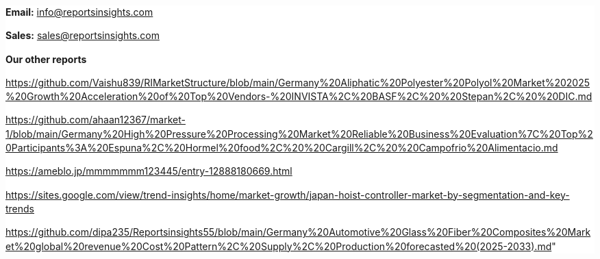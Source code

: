 <p class=""""><b>Email:</b> <a href=mailto:info@reportsinsights.com>info@reportsinsights.com</a></p>
<p class=""""><b>Sales:</b> <a href=mailto:sales@reportsinsights.com>sales@reportsinsights.com</a></p>

<strong>Our other reports</strong>

<a href=https://github.com/Vaishu839/RIMarketStructure/blob/main/Germany%20Aliphatic%20Polyester%20Polyol%20Market%202025%20Growth%20Acceleration%20of%20Top%20Vendors-%20INVISTA%2C%20BASF%2C%20%20Stepan%2C%20%20DIC.md>https://github.com/Vaishu839/RIMarketStructure/blob/main/Germany%20Aliphatic%20Polyester%20Polyol%20Market%202025%20Growth%20Acceleration%20of%20Top%20Vendors-%20INVISTA%2C%20BASF%2C%20%20Stepan%2C%20%20DIC.md</a>

<a href=https://github.com/ahaan12367/market-1/blob/main/Germany%20High%20Pressure%20Processing%20Market%20Reliable%20Business%20Evaluation%7C%20Top%20Participants%3A%20Espuna%2C%20Hormel%20food%2C%20%20Cargill%2C%20%20Campofrio%20Alimentacio.md>https://github.com/ahaan12367/market-1/blob/main/Germany%20High%20Pressure%20Processing%20Market%20Reliable%20Business%20Evaluation%7C%20Top%20Participants%3A%20Espuna%2C%20Hormel%20food%2C%20%20Cargill%2C%20%20Campofrio%20Alimentacio.md</a>

<a href=https://ameblo.jp/mmmmmmm123445/entry-12888180669.html>https://ameblo.jp/mmmmmmm123445/entry-12888180669.html</a>

<a href=https://sites.google.com/view/trend-insights/home/market-growth/japan-hoist-controller-market-by-segmentation-and-key-trends>https://sites.google.com/view/trend-insights/home/market-growth/japan-hoist-controller-market-by-segmentation-and-key-trends</a>

<a href=https://github.com/dipa235/Reportsinsights55/blob/main/Germany%20Automotive%20Glass%20Fiber%20Composites%20Market%20global%20revenue%20Cost%20Pattern%2C%20Supply%2C%20Production%20forecasted%20(2025-2033).md>https://github.com/dipa235/Reportsinsights55/blob/main/Germany%20Automotive%20Glass%20Fiber%20Composites%20Market%20global%20revenue%20Cost%20Pattern%2C%20Supply%2C%20Production%20forecasted%20(2025-2033).md</a>"
